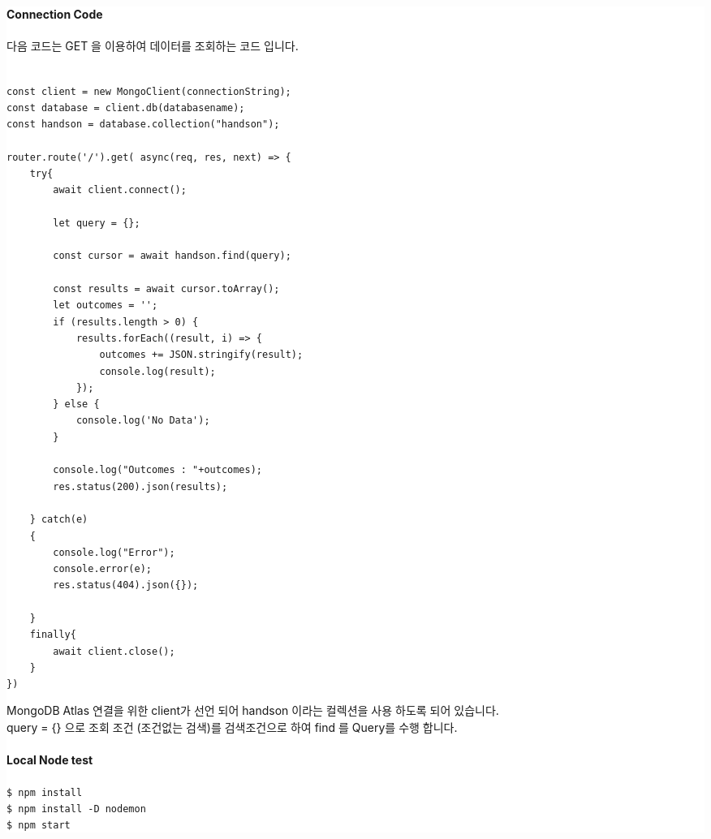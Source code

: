 #### Connection Code

다음 코드는 GET 을 이용하여 데이터를 조회하는 코드 입니다.

`````

const client = new MongoClient(connectionString);
const database = client.db(databasename);
const handson = database.collection("handson");

router.route('/').get( async(req, res, next) => {
    try{
        await client.connect();
        
        let query = {};

        const cursor = await handson.find(query);
        
        const results = await cursor.toArray();
        let outcomes = '';
        if (results.length > 0) {
            results.forEach((result, i) => {
                outcomes += JSON.stringify(result);
                console.log(result);
            });
        } else {
            console.log('No Data');
        }

        console.log("Outcomes : "+outcomes);
        res.status(200).json(results);

    } catch(e)
    {
        console.log("Error");
        console.error(e);
        res.status(404).json({});

    }
    finally{
        await client.close();
    }    
})
`````
MongoDB Atlas 연결을 위한 client가 선언 되어 handson 이라는 컬렉션을 사용 하도록 되어 있습니다.   
query = {} 으로 조회 조건 (조건없는 검색)를 검색조건으로 하여 find 를 Query를 수행 합니다.


#### Local Node test 

`````
$ npm install
$ npm install -D nodemon
$ npm start
`````
